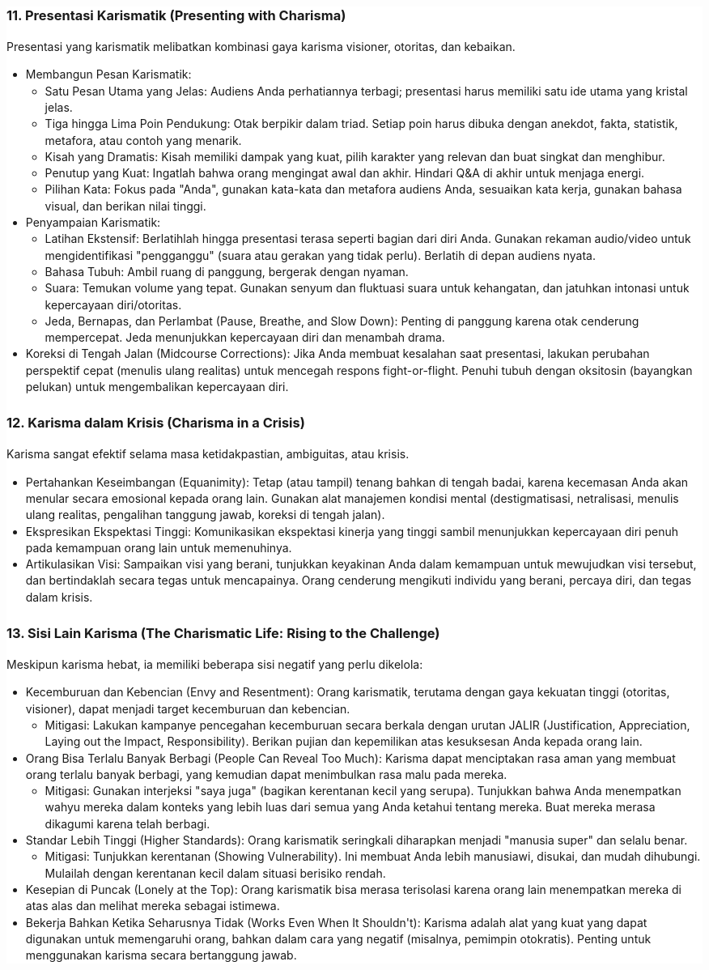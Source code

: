### 11. Presentasi Karismatik (Presenting with Charisma)
Presentasi yang karismatik melibatkan kombinasi gaya karisma visioner, otoritas, dan kebaikan.
  - Membangun Pesan Karismatik: 
    - Satu Pesan Utama yang Jelas: Audiens Anda perhatiannya terbagi; presentasi harus memiliki satu ide utama yang kristal jelas.
    - Tiga hingga Lima Poin Pendukung: Otak berpikir dalam triad. Setiap poin harus dibuka dengan anekdot, fakta, statistik, metafora, atau contoh yang menarik.
    - Kisah yang Dramatis: Kisah memiliki dampak yang kuat, pilih karakter yang relevan dan buat singkat dan menghibur.
    - Penutup yang Kuat: Ingatlah bahwa orang mengingat awal dan akhir. Hindari Q&A di akhir untuk menjaga energi.
    - Pilihan Kata: Fokus pada "Anda", gunakan kata-kata dan metafora audiens Anda, sesuaikan kata kerja, gunakan bahasa visual, dan berikan nilai tinggi.
  - Penyampaian Karismatik: 
    - Latihan Ekstensif: Berlatihlah hingga presentasi terasa seperti bagian dari diri Anda. Gunakan rekaman audio/video untuk mengidentifikasi "pengganggu" (suara atau gerakan yang tidak perlu). Berlatih di depan audiens nyata.
    - Bahasa Tubuh: Ambil ruang di panggung, bergerak dengan nyaman.
    - Suara: Temukan volume yang tepat. Gunakan senyum dan fluktuasi suara untuk kehangatan, dan jatuhkan intonasi untuk kepercayaan diri/otoritas.
    - Jeda, Bernapas, dan Perlambat (Pause, Breathe, and Slow Down): Penting di panggung karena otak cenderung mempercepat. Jeda menunjukkan kepercayaan diri dan menambah drama.
  - Koreksi di Tengah Jalan (Midcourse Corrections): Jika Anda membuat kesalahan saat presentasi, lakukan perubahan perspektif cepat (menulis ulang realitas) untuk mencegah respons fight-or-flight. Penuhi tubuh dengan oksitosin (bayangkan pelukan) untuk mengembalikan kepercayaan diri.

### 12. Karisma dalam Krisis (Charisma in a Crisis)
Karisma sangat efektif selama masa ketidakpastian, ambiguitas, atau krisis.
  - Pertahankan Keseimbangan (Equanimity): Tetap (atau tampil) tenang bahkan di tengah badai, karena kecemasan Anda akan menular secara emosional kepada orang lain. Gunakan alat manajemen kondisi mental (destigmatisasi, netralisasi, menulis ulang realitas, pengalihan tanggung jawab, koreksi di tengah jalan).
  - Ekspresikan Ekspektasi Tinggi: Komunikasikan ekspektasi kinerja yang tinggi sambil menunjukkan kepercayaan diri penuh pada kemampuan orang lain untuk memenuhinya.
  - Artikulasikan Visi: Sampaikan visi yang berani, tunjukkan keyakinan Anda dalam kemampuan untuk mewujudkan visi tersebut, dan bertindaklah secara tegas untuk mencapainya. Orang cenderung mengikuti individu yang berani, percaya diri, dan tegas dalam krisis.

### 13. Sisi Lain Karisma (The Charismatic Life: Rising to the Challenge)
Meskipun karisma hebat, ia memiliki beberapa sisi negatif yang perlu dikelola:
  - Kecemburuan dan Kebencian (Envy and Resentment): Orang karismatik, terutama dengan gaya kekuatan tinggi (otoritas, visioner), dapat menjadi target kecemburuan dan kebencian. 
    - Mitigasi: Lakukan kampanye pencegahan kecemburuan secara berkala dengan urutan JALIR (Justification, Appreciation, Laying out the Impact, Responsibility). Berikan pujian dan kepemilikan atas kesuksesan Anda kepada orang lain.
  - Orang Bisa Terlalu Banyak Berbagi (People Can Reveal Too Much): Karisma dapat menciptakan rasa aman yang membuat orang terlalu banyak berbagi, yang kemudian dapat menimbulkan rasa malu pada mereka. 
    - Mitigasi: Gunakan interjeksi "saya juga" (bagikan kerentanan kecil yang serupa). Tunjukkan bahwa Anda menempatkan wahyu mereka dalam konteks yang lebih luas dari semua yang Anda ketahui tentang mereka. Buat mereka merasa dikagumi karena telah berbagi.
  - Standar Lebih Tinggi (Higher Standards): Orang karismatik seringkali diharapkan menjadi "manusia super" dan selalu benar. 
    - Mitigasi: Tunjukkan kerentanan (Showing Vulnerability). Ini membuat Anda lebih manusiawi, disukai, dan mudah dihubungi. Mulailah dengan kerentanan kecil dalam situasi berisiko rendah.
  - Kesepian di Puncak (Lonely at the Top): Orang karismatik bisa merasa terisolasi karena orang lain menempatkan mereka di atas alas dan melihat mereka sebagai istimewa.
  - Bekerja Bahkan Ketika Seharusnya Tidak (Works Even When It Shouldn't): Karisma adalah alat yang kuat yang dapat digunakan untuk memengaruhi orang, bahkan dalam cara yang negatif (misalnya, pemimpin otokratis). Penting untuk menggunakan karisma secara bertanggung jawab.
